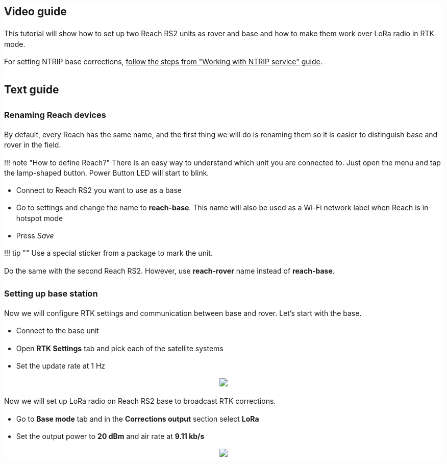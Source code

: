## Video guide

This tutorial will show how to set up two Reach RS2 units as rover and base and how to make them work over LoRa radio in RTK mode.

For setting NTRIP base corrections, [follow the steps from "Working with NTRIP service" guide](../common/quickstart/ntrip-workflow.md).

<div style="text-align: center;"><iframe title="Emlid manuals" width="560" height="315" src="https://www.youtube.com/embed/-K32ayVmH6U" allowfullscreen></iframe></div>


## Text guide

### Renaming Reach devices

By default, every Reach has the same name, and the first thing we will do is renaming them so it is easier to distinguish base and rover in the field.

!!! note "How to define Reach?"
    There is an easy way to understand which unit you are connected to. Just open the menu and tap the lamp-shaped button. Power Button LED will start to blink.

* Connect to Reach RS2 you want to use as a base

* Go to settings and change the name to **reach-base**. This name will also be used as a Wi-Fi network label when Reach is in hotspot mode

* Press *Save*

!!! tip ""
    Use a special sticker from a package to mark the unit.

Do the same with the second Reach RS2. However, use **reach-rover** name instead of **reach-base**.


### Setting up base station

Now we will configure RTK settings and communication between base and rover. Let’s start with the base.

* Connect to the base unit

* Open **RTK Settings** tab and pick each of the satellite systems

* Set the update rate at 1 Hz

<div style="text-align: center;"><img src="../img/quickstart/base-rover-setup/reachrs2-base-rtk-settings.png" style="width: 800px;"></div>


Now we will set up LoRa radio on Reach RS2 base to broadcast RTK corrections.

* Go to **Base mode** tab and in the **Corrections output** section select **LoRa**

* Set the output power to **20 dBm** and air rate at **9.11 kb/s**

<div style="text-align: center;"><img src="../img/quickstart/base-rover-setup/reachrs2-base-lora.png" style="width: 800px;"></div>
